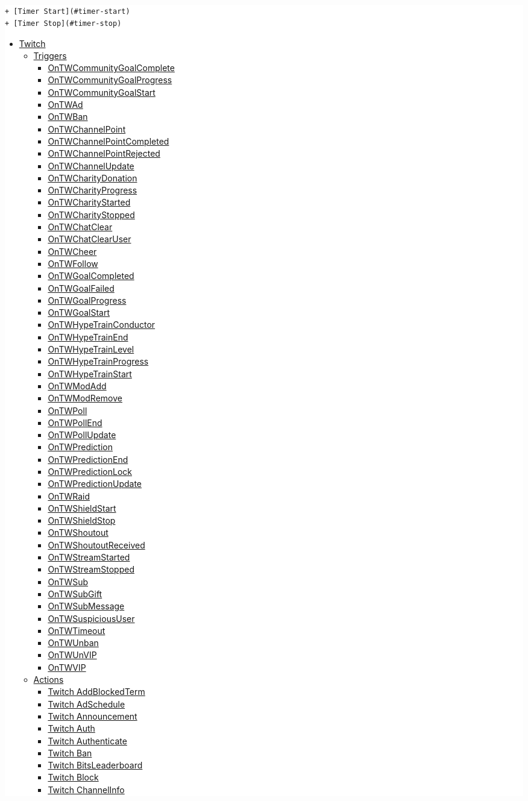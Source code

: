     + [Timer Start](#timer-start)
    + [Timer Stop](#timer-stop)
- [Twitch](#twitch)
  * [Triggers](#twitch-triggers)
    + [OnTWCommunityGoalComplete](#ontwcommunitygoalcomplete)
    + [OnTWCommunityGoalProgress](#ontwcommunitygoalprogress)
    + [OnTWCommunityGoalStart](#ontwcommunitygoalstart)
    + [OnTWAd](#ontwad)
    + [OnTWBan](#ontwban)
    + [OnTWChannelPoint](#ontwchannelpoint)
    + [OnTWChannelPointCompleted](#ontwchannelpointcompleted)
    + [OnTWChannelPointRejected](#ontwchannelpointrejected)
    + [OnTWChannelUpdate](#ontwchannelupdate)
    + [OnTWCharityDonation](#ontwcharitydonation)
    + [OnTWCharityProgress](#ontwcharityprogress)
    + [OnTWCharityStarted](#ontwcharitystarted)
    + [OnTWCharityStopped](#ontwcharitystopped)
    + [OnTWChatClear](#ontwchatclear)
    + [OnTWChatClearUser](#ontwchatclearuser)
    + [OnTWCheer](#ontwcheer)
    + [OnTWFollow](#ontwfollow)
    + [OnTWGoalCompleted](#ontwgoalcompleted)
    + [OnTWGoalFailed](#ontwgoalfailed)
    + [OnTWGoalProgress](#ontwgoalprogress)
    + [OnTWGoalStart](#ontwgoalstart)
    + [OnTWHypeTrainConductor](#ontwhypetrainconductor)
    + [OnTWHypeTrainEnd](#ontwhypetrainend)
    + [OnTWHypeTrainLevel](#ontwhypetrainlevel)
    + [OnTWHypeTrainProgress](#ontwhypetrainprogress)
    + [OnTWHypeTrainStart](#ontwhypetrainstart)
    + [OnTWModAdd](#ontwmodadd)
    + [OnTWModRemove](#ontwmodremove)
    + [OnTWPoll](#ontwpoll)
    + [OnTWPollEnd](#ontwpollend)
    + [OnTWPollUpdate](#ontwpollupdate)
    + [OnTWPrediction](#ontwprediction)
    + [OnTWPredictionEnd](#ontwpollend)
    + [OnTWPredictionLock](#ontwpredictionlock)
    + [OnTWPredictionUpdate](#ontwpredictionupdate)
    + [OnTWRaid](#ontwraid)
    + [OnTWShieldStart](#ontwshieldstart)
    + [OnTWShieldStop](#ontwshieldstop)
    + [OnTWShoutout](#ontwshoutout)
    + [OnTWShoutoutReceived](#ontwshoutoutreceived)
    + [OnTWStreamStarted](#ontwstreamstarted)
    + [OnTWStreamStopped](#ontwstreamstopped)
    + [OnTWSub](#ontwsub)
    + [OnTWSubGift](#ontwsubgift)
    + [OnTWSubMessage](#ontwsubmessage)
    + [OnTWSuspiciousUser](#ontwsuspicioususer)
    + [OnTWTimeout](#ontwtimeout)
    + [OnTWUnban](#ontwunban)
    + [OnTWUnVIP](#ontwunvip)
    + [OnTWVIP](#ontwvip)
  * [Actions](#twitch-actions)
    + [Twitch AddBlockedTerm](#twitch-addblockedterm)
    + [Twitch AdSchedule](#twitch-adschedule)
    + [Twitch Announcement](#twitch-announcement)
    + [Twitch Auth](#twitch-auth)
    + [Twitch Authenticate](#twitch-authenticate)
    + [Twitch Ban](#twitch-ban)
    + [Twitch BitsLeaderboard](#twitch-bitsleaderboard)
    + [Twitch Block](#twitch-block)
    + [Twitch ChannelInfo](#twitch-channelinfo)
